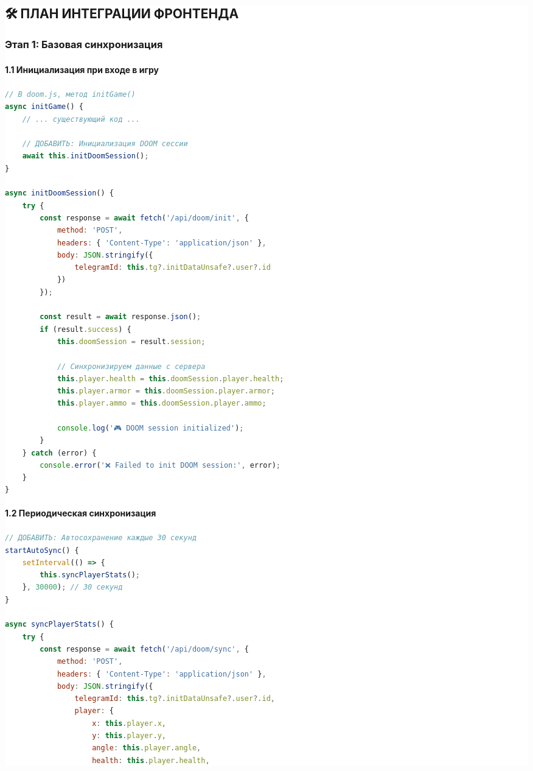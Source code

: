 
## 🛠 **ПЛАН ИНТЕГРАЦИИ ФРОНТЕНДА**

### **Этап 1: Базовая синхронизация**

#### **1.1 Инициализация при входе в игру**
```javascript
// В doom.js, метод initGame()
async initGame() {
    // ... существующий код ...
    
    // ДОБАВИТЬ: Инициализация DOOM сессии
    await this.initDoomSession();
}

async initDoomSession() {
    try {
        const response = await fetch('/api/doom/init', {
            method: 'POST',
            headers: { 'Content-Type': 'application/json' },
            body: JSON.stringify({
                telegramId: this.tg?.initDataUnsafe?.user?.id
            })
        });
        
        const result = await response.json();
        if (result.success) {
            this.doomSession = result.session;
            
            // Синхронизируем данные с сервера
            this.player.health = this.doomSession.player.health;
            this.player.armor = this.doomSession.player.armor;  
            this.player.ammo = this.doomSession.player.ammo;
            
            console.log('🎮 DOOM session initialized');
        }
    } catch (error) {
        console.error('❌ Failed to init DOOM session:', error);
    }
}
```

#### **1.2 Периодическая синхронизация**
```javascript
// ДОБАВИТЬ: Автосохранение каждые 30 секунд
startAutoSync() {
    setInterval(() => {
        this.syncPlayerStats();
    }, 30000); // 30 секунд
}

async syncPlayerStats() {
    try {
        const response = await fetch('/api/doom/sync', {
            method: 'POST',
            headers: { 'Content-Type': 'application/json' },
            body: JSON.stringify({
                telegramId: this.tg?.initDataUnsafe?.user?.id,
                player: {
                    x: this.player.x,
                    y: this.player.y,
                    angle: this.player.angle,
                    health: this.player.health,
```
